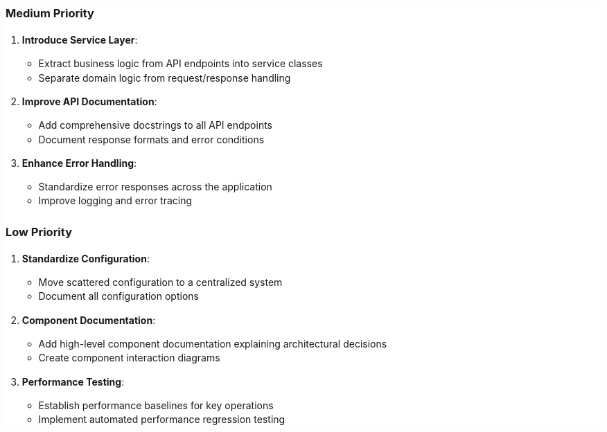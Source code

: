 ### Medium Priority
1. **Introduce Service Layer**:
   - Extract business logic from API endpoints into service classes
   - Separate domain logic from request/response handling

2. **Improve API Documentation**:
   - Add comprehensive docstrings to all API endpoints
   - Document response formats and error conditions

3. **Enhance Error Handling**:
   - Standardize error responses across the application
   - Improve logging and error tracing

### Low Priority
1. **Standardize Configuration**:
   - Move scattered configuration to a centralized system
   - Document all configuration options

2. **Component Documentation**:
   - Add high-level component documentation explaining architectural decisions
   - Create component interaction diagrams

3. **Performance Testing**:
   - Establish performance baselines for key operations
   - Implement automated performance regression testing
